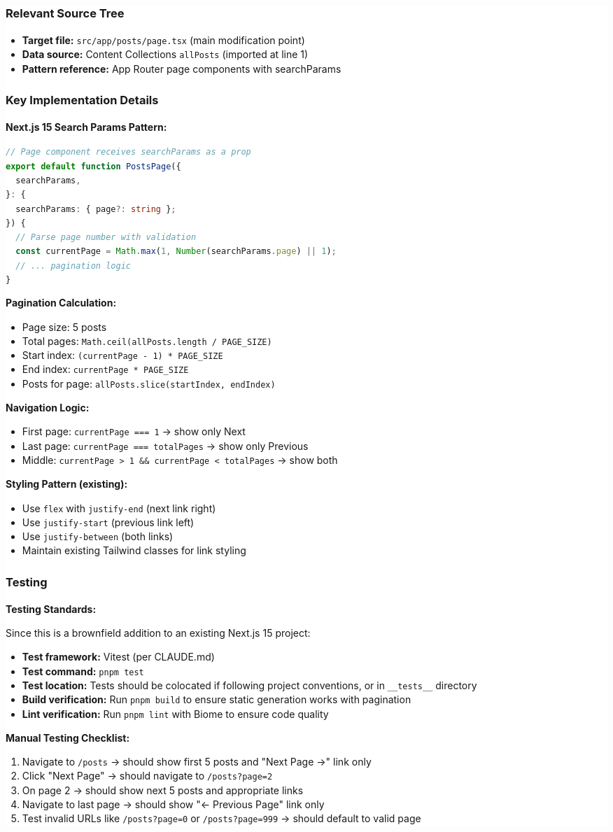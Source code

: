 ### Relevant Source Tree

- **Target file:** `src/app/posts/page.tsx` (main modification point)
- **Data source:** Content Collections `allPosts` (imported at line 1)
- **Pattern reference:** App Router page components with searchParams

### Key Implementation Details

**Next.js 15 Search Params Pattern:**
```typescript
// Page component receives searchParams as a prop
export default function PostsPage({
  searchParams,
}: {
  searchParams: { page?: string };
}) {
  // Parse page number with validation
  const currentPage = Math.max(1, Number(searchParams.page) || 1);
  // ... pagination logic
}
```

**Pagination Calculation:**
- Page size: 5 posts
- Total pages: `Math.ceil(allPosts.length / PAGE_SIZE)`
- Start index: `(currentPage - 1) * PAGE_SIZE`
- End index: `currentPage * PAGE_SIZE`
- Posts for page: `allPosts.slice(startIndex, endIndex)`

**Navigation Logic:**
- First page: `currentPage === 1` → show only Next
- Last page: `currentPage === totalPages` → show only Previous
- Middle: `currentPage > 1 && currentPage < totalPages` → show both

**Styling Pattern (existing):**
- Use `flex` with `justify-end` (next link right)
- Use `justify-start` (previous link left)
- Use `justify-between` (both links)
- Maintain existing Tailwind classes for link styling

### Testing

**Testing Standards:**

Since this is a brownfield addition to an existing Next.js 15 project:

- **Test framework:** Vitest (per CLAUDE.md)
- **Test command:** `pnpm test`
- **Test location:** Tests should be colocated if following project conventions, or in `__tests__` directory
- **Build verification:** Run `pnpm build` to ensure static generation works with pagination
- **Lint verification:** Run `pnpm lint` with Biome to ensure code quality

**Manual Testing Checklist:**
1. Navigate to `/posts` → should show first 5 posts and "Next Page →" link only
2. Click "Next Page" → should navigate to `/posts?page=2`
3. On page 2 → should show next 5 posts and appropriate links
4. Navigate to last page → should show "← Previous Page" link only
5. Test invalid URLs like `/posts?page=0` or `/posts?page=999` → should default to valid page
